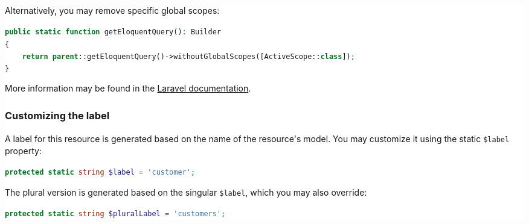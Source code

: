Alternatively, you may remove specific global scopes:

```php
public static function getEloquentQuery(): Builder
{
    return parent::getEloquentQuery()->withoutGlobalScopes([ActiveScope::class]);
}
```

More information may be found in the [Laravel documentation](https://laravel.com/docs/eloquent#removing-global-scopes).

### Customizing the label

A label for this resource is generated based on the name of the resource's model. You may customize it using the static `$label` property:

```php
protected static string $label = 'customer';
```

The plural version is generated based on the singular `$label`, which you may also override:

```php
protected static string $pluralLabel = 'customers';
```
